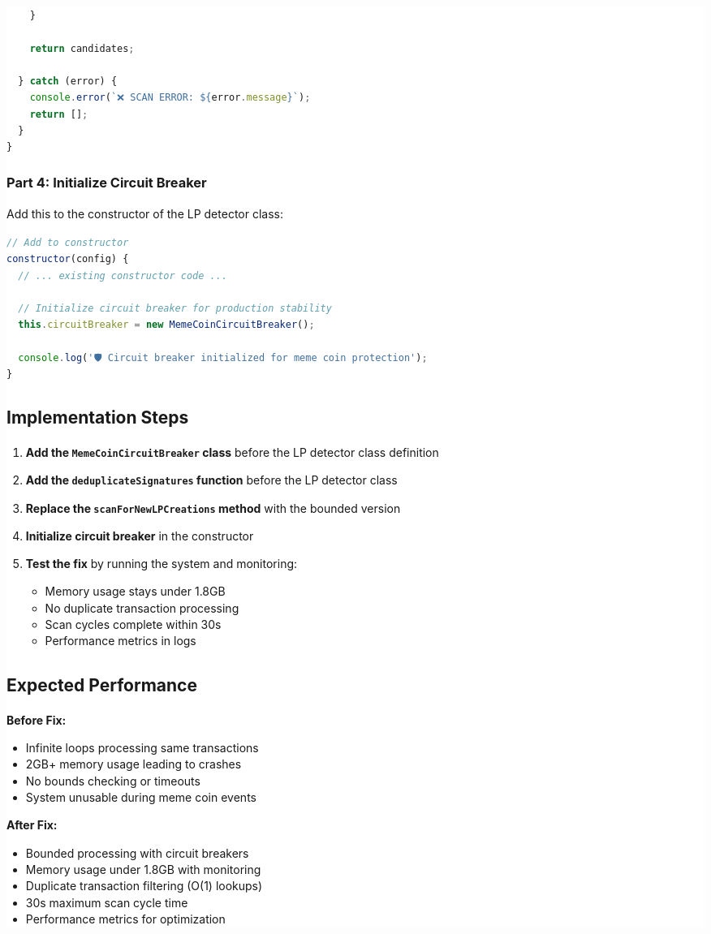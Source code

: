 ```javascript
    }
    
    return candidates;
    
  } catch (error) {
    console.error(`❌ SCAN ERROR: ${error.message}`);
    return [];
  }
}
```

### Part 4: Initialize Circuit Breaker

Add this to the constructor of the LP detector class:

```javascript
// Add to constructor
constructor(config) {
  // ... existing constructor code ...
  
  // Initialize circuit breaker for production stability
  this.circuitBreaker = new MemeCoinCircuitBreaker();
  
  console.log('🛡️ Circuit breaker initialized for meme coin protection');
}
```

## Implementation Steps

1. **Add the `MemeCoinCircuitBreaker` class** before the LP detector class definition

2. **Add the `deduplicateSignatures` function** before the LP detector class  

3. **Replace the `scanForNewLPCreations` method** with the bounded version

4. **Initialize circuit breaker** in the constructor

5. **Test the fix** by running the system and monitoring:
   - Memory usage stays under 1.8GB
   - No duplicate transaction processing
   - Scan cycles complete within 30s
   - Performance metrics in logs

## Expected Performance

**Before Fix:**
- Infinite loops processing same transactions
- 2GB+ memory usage leading to crashes
- No bounds checking or timeouts
- System unusable during meme coin events

**After Fix:**
- Bounded processing with circuit breakers
- Memory usage under 1.8GB with monitoring
- Duplicate transaction filtering (O(1) lookups)
- 30s maximum scan cycle time
- Performance metrics for optimization
